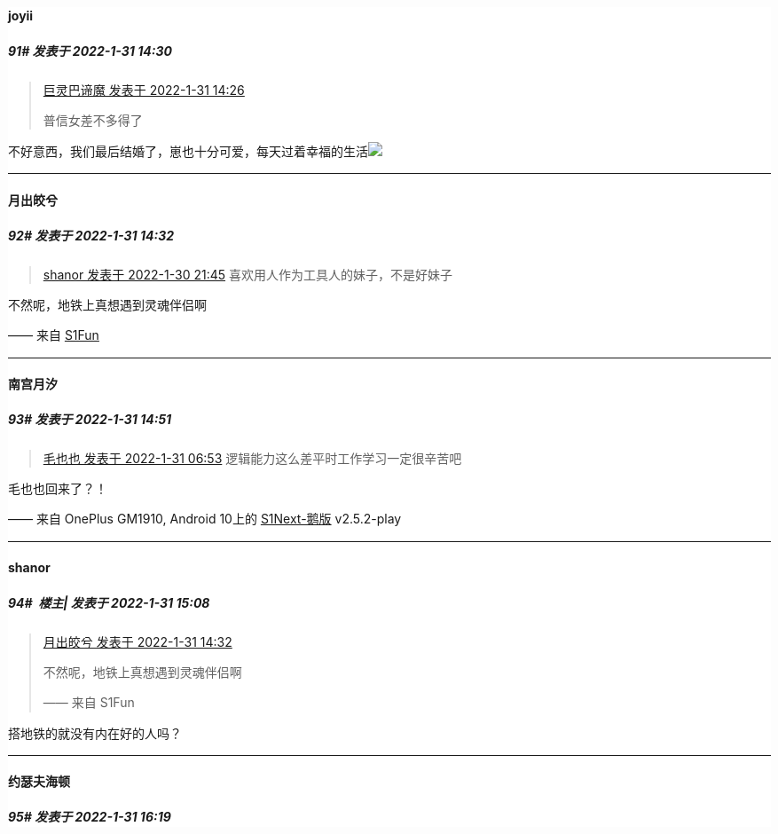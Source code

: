 ####  joyii  
##### 91#       发表于 2022-1-31 14:30

<blockquote><a href="httphttps://bbs.saraba1st.com/2b/forum.php?mod=redirect&amp;goto=findpost&amp;pid=54495593&amp;ptid=2050045" target="_blank">巨灵巴谛魔 发表于 2022-1-31 14:26</a>

普信女差不多得了</blockquote>
不好意西，我们最后结婚了，崽也十分可爱，每天过着幸福的生活<img src="https://static.saraba1st.com/image/smiley/face2017/045.png" referrerpolicy="no-referrer">



*****

####  月出皎兮  
##### 92#       发表于 2022-1-31 14:32

<blockquote><a href="httphttps://bbs.saraba1st.com/2b/forum.php?mod=redirect&amp;goto=findpost&amp;pid=54488999&amp;ptid=2050045" target="_blank">shanor 发表于 2022-1-30 21:45</a>
喜欢用人作为工具人的妹子，不是好妹子</blockquote>
不然呢，地铁上真想遇到灵魂伴侣啊

—— 来自 [S1Fun](https://s1fun.koalcat.com)



*****

####  南宫月汐  
##### 93#       发表于 2022-1-31 14:51

<blockquote><a href="httphttps://bbs.saraba1st.com/2b/forum.php?mod=redirect&amp;goto=findpost&amp;pid=54492324&amp;ptid=2050045" target="_blank">毛也也 发表于 2022-1-31 06:53</a>
逻辑能力这么差平时工作学习一定很辛苦吧</blockquote>
毛也也回来了？！

—— 来自 OnePlus GM1910, Android 10上的 [S1Next-鹅版](https://github.com/ykrank/S1-Next/releases) v2.5.2-play



*****

####  shanor  
##### 94#         楼主| 发表于 2022-1-31 15:08

<blockquote><a href="httphttps://bbs.saraba1st.com/2b/forum.php?mod=redirect&amp;goto=findpost&amp;pid=54495637&amp;ptid=2050045" target="_blank">月出皎兮 发表于 2022-1-31 14:32</a>

不然呢，地铁上真想遇到灵魂伴侣啊

—— 来自 S1Fun</blockquote>
搭地铁的就没有内在好的人吗？



*****

####  约瑟夫海顿  
##### 95#       发表于 2022-1-31 16:19
